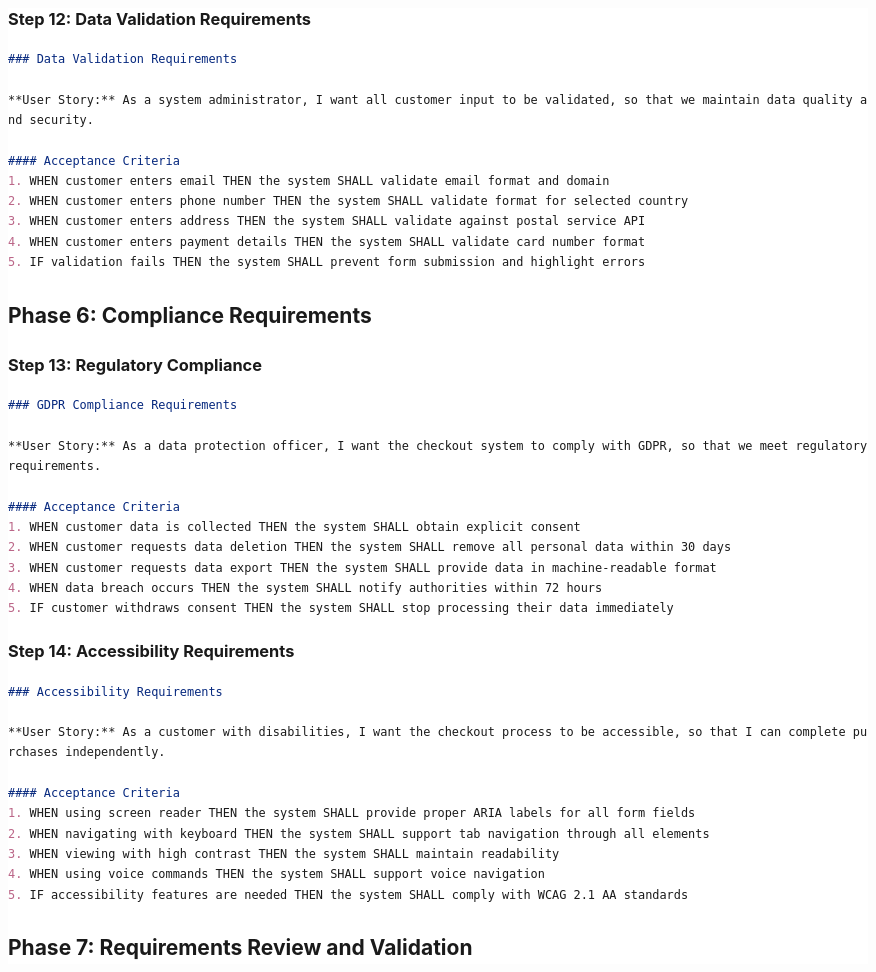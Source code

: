### Step 12: Data Validation Requirements

```markdown
### Data Validation Requirements

**User Story:** As a system administrator, I want all customer input to be validated, so that we maintain data quality and security.

#### Acceptance Criteria
1. WHEN customer enters email THEN the system SHALL validate email format and domain
2. WHEN customer enters phone number THEN the system SHALL validate format for selected country
3. WHEN customer enters address THEN the system SHALL validate against postal service API
4. WHEN customer enters payment details THEN the system SHALL validate card number format
5. IF validation fails THEN the system SHALL prevent form submission and highlight errors
```

## Phase 6: Compliance Requirements

### Step 13: Regulatory Compliance

```markdown
### GDPR Compliance Requirements

**User Story:** As a data protection officer, I want the checkout system to comply with GDPR, so that we meet regulatory requirements.

#### Acceptance Criteria
1. WHEN customer data is collected THEN the system SHALL obtain explicit consent
2. WHEN customer requests data deletion THEN the system SHALL remove all personal data within 30 days
3. WHEN customer requests data export THEN the system SHALL provide data in machine-readable format
4. WHEN data breach occurs THEN the system SHALL notify authorities within 72 hours
5. IF customer withdraws consent THEN the system SHALL stop processing their data immediately
```

### Step 14: Accessibility Requirements

```markdown
### Accessibility Requirements

**User Story:** As a customer with disabilities, I want the checkout process to be accessible, so that I can complete purchases independently.

#### Acceptance Criteria
1. WHEN using screen reader THEN the system SHALL provide proper ARIA labels for all form fields
2. WHEN navigating with keyboard THEN the system SHALL support tab navigation through all elements
3. WHEN viewing with high contrast THEN the system SHALL maintain readability
4. WHEN using voice commands THEN the system SHALL support voice navigation
5. IF accessibility features are needed THEN the system SHALL comply with WCAG 2.1 AA standards
```

## Phase 7: Requirements Review and Validation
